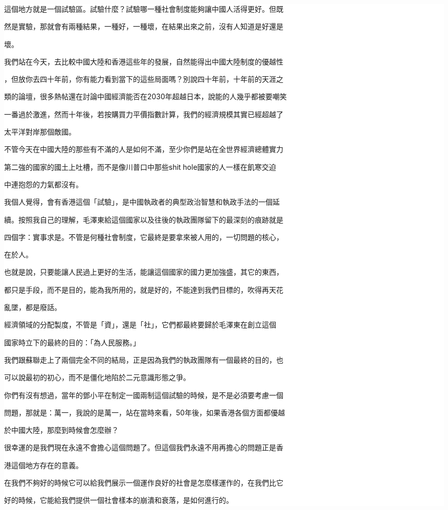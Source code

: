 這個地方就是一個試驗區。試驗什麼？試驗哪一種社會制度能夠讓中國人活得更好。但既

然是實驗，那就會有兩種結果，一種好，一種壞，在結果出來之前，沒有人知道是好還是

壞。


我們站在今天，去比較中國大陸和香港這些年的發展，自然能得出中國大陸制度的優越性

，但放你去四十年前，你有能力看到當下的這些局面嗎？別說四十年前，十年前的天涯之

類的論壇，很多熱帖還在討論中國經濟能否在2030年超越日本，說能的人幾乎都被要嘲笑

一番過於激進，然而十年後，若按購買力平價指數計算，我們的經濟規模其實已經超越了

太平洋對岸那個敵國。



不管今天在中國大陸的那些有不滿的人是如何不滿，至少你們是站在全世界經濟總體實力

第二強的國家的國土上吐槽，而不是像川普口中那些shit hole國家的人一樣在飢寒交迫

中連抱怨的力氣都沒有。


我個人覺得，會有香港這個「試驗」，是中國執政者的典型政治智慧和執政手法的一個延

續。按照我自己的理解，毛澤東給這個國家以及往後的執政團隊留下的最深刻的痕跡就是

四個字：實事求是。不管是何種社會制度，它最終是要拿來被人用的，一切問題的核心，

在於人。


也就是說，只要能讓人民過上更好的生活，能讓這個國家的國力更加強盛，其它的東西，

都只是手段，而不是目的，能為我所用的，就是好的，不能達到我們目標的，吹得再天花

亂墜，都是廢話。


經濟領域的分配製度，不管是「資」，還是「社」，它們都最終要歸於毛澤東在創立這個

國家時立下的最終的目的：「為人民服務。」


我們跟蘇聯走上了兩個完全不同的結局，正是因為我們的執政團隊有一個最終的目的，也

可以說最初的初心，而不是僵化地陷於二元意識形態之爭。


你們有沒有想過，當年的鄧小平在制定一國兩制這個試驗的時候，是不是必須要考慮一個

問題，那就是：萬一，我說的是萬一，站在當時來看，50年後，如果香港各個方面都優越

於中國大陸，那麼到時候會怎麼辦？


很幸運的是我們現在永遠不會擔心這個問題了。但這個我們永遠不用再擔心的問題正是香

港這個地方存在的意義。


在我們不夠好的時候它可以給我們展示一個運作良好的社會是怎麼樣運作的，在我們比它

好的時候，它能給我們提供一個社會樣本的崩潰和衰落，是如何進行的。

